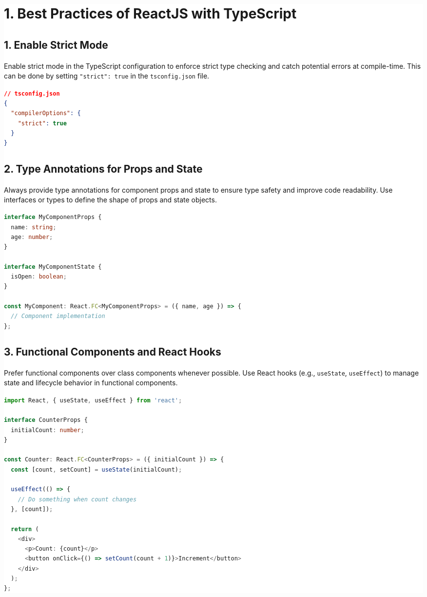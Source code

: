 # 1. Best Practices of ReactJS with TypeScript

## 1. Enable Strict Mode

Enable strict mode in the TypeScript configuration to enforce strict type checking and catch potential errors at compile-time. This can be done by setting `"strict": true` in the `tsconfig.json` file.

```json
// tsconfig.json
{
  "compilerOptions": {
    "strict": true
  }
}
```

## 2. Type Annotations for Props and State

Always provide type annotations for component props and state to ensure type safety and improve code readability. Use interfaces or types to define the shape of props and state objects.

```typescript
interface MyComponentProps {
  name: string;
  age: number;
}

interface MyComponentState {
  isOpen: boolean;
}

const MyComponent: React.FC<MyComponentProps> = ({ name, age }) => {
  // Component implementation
};
```

## 3. Functional Components and React Hooks

Prefer functional components over class components whenever possible. Use React hooks (e.g., `useState`, `useEffect`) to manage state and lifecycle behavior in functional components.

```typescript
import React, { useState, useEffect } from 'react';

interface CounterProps {
  initialCount: number;
}

const Counter: React.FC<CounterProps> = ({ initialCount }) => {
  const [count, setCount] = useState(initialCount);

  useEffect(() => {
    // Do something when count changes
  }, [count]);

  return (
    <div>
      <p>Count: {count}</p>
      <button onClick={() => setCount(count + 1)}>Increment</button>
    </div>
  );
};
```